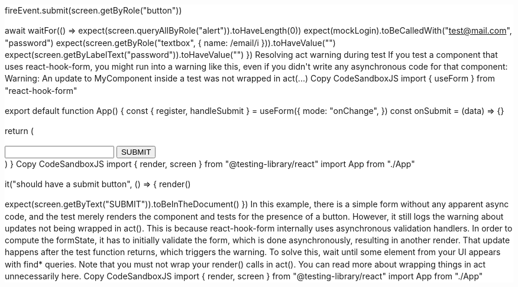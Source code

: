 
 fireEvent.submit(screen.getByRole("button"))


 await waitFor(() => expect(screen.queryAllByRole("alert")).toHaveLength(0))
 expect(mockLogin).toBeCalledWith("test@mail.com", "password")
 expect(screen.getByRole("textbox", { name: /email/i })).toHaveValue("")
 expect(screen.getByLabelText("password")).toHaveValue("")
})
Resolving act warning during test
If you test a component that uses react-hook-form, you might run into a warning like this, even if you didn't write any asynchronous code for that component:
Warning: An update to MyComponent inside a test was not wrapped in act(...)
Copy
CodeSandboxJS
import { useForm } from "react-hook-form"


export default function App() {
 const { register, handleSubmit } = useForm({
   mode: "onChange",
 })
 const onSubmit = (data) => {}


 return (
   <form onSubmit={handleSubmit(onSubmit)}>
     <input
       {...register("answer", {
         required: true,
       })}
     />
     <button type="submit">SUBMIT</button>
   </form>
 )
}
Copy
CodeSandboxJS
import { render, screen } from "@testing-library/react"
import App from "./App"


it("should have a submit button", () => {
 render(<App />)


 expect(screen.getByText("SUBMIT")).toBeInTheDocument()
})
In this example, there is a simple form without any apparent async code, and the test merely renders the component and tests for the presence of a button. However, it still logs the warning about updates not being wrapped in act().
This is because react-hook-form internally uses asynchronous validation handlers. In order to compute the formState, it has to initially validate the form, which is done asynchronously, resulting in another render. That update happens after the test function returns, which triggers the warning.
To solve this, wait until some element from your UI appears with find* queries. Note that you must not wrap your render() calls in act(). You can read more about wrapping things in act unnecessarily here.
Copy
CodeSandboxJS
import { render, screen } from "@testing-library/react"
import App from "./App"

